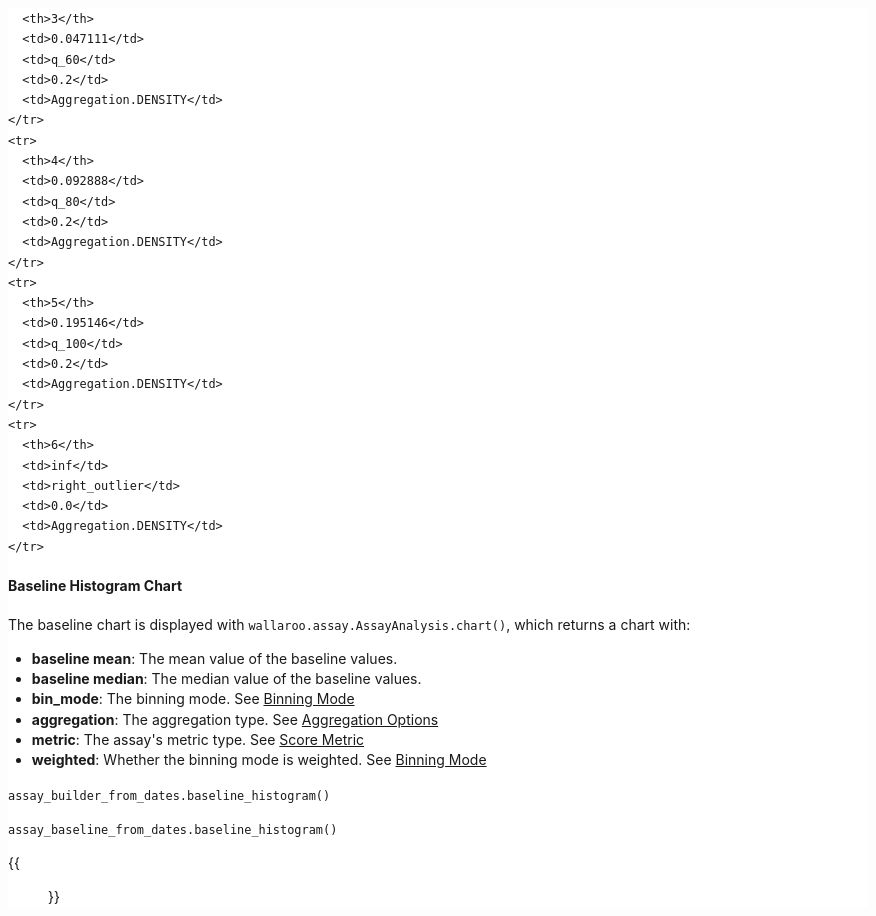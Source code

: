       <th>3</th>
      <td>0.047111</td>
      <td>q_60</td>
      <td>0.2</td>
      <td>Aggregation.DENSITY</td>
    </tr>
    <tr>
      <th>4</th>
      <td>0.092888</td>
      <td>q_80</td>
      <td>0.2</td>
      <td>Aggregation.DENSITY</td>
    </tr>
    <tr>
      <th>5</th>
      <td>0.195146</td>
      <td>q_100</td>
      <td>0.2</td>
      <td>Aggregation.DENSITY</td>
    </tr>
    <tr>
      <th>6</th>
      <td>inf</td>
      <td>right_outlier</td>
      <td>0.0</td>
      <td>Aggregation.DENSITY</td>
    </tr>
  </tbody>
</table>

#### Baseline Histogram Chart

The baseline chart is displayed with `wallaroo.assay.AssayAnalysis.chart()`, which returns a chart with:

* **baseline mean**:  The mean value of the baseline values.
* **baseline median**: The median value of the baseline values.
* **bin_mode**: The binning mode.  See [Binning Mode](#binning-mode)
* **aggregation**:  The aggregation type.  See [Aggregation Options](#aggregation-options)
* **metric**:  The assay's metric type.  See [Score Metric](#score-metric)
* **weighted**:  Whether the binning mode is weighted.  See [Binning Mode](#binning-mode)

```python
assay_builder_from_dates.baseline_histogram()
```

```python
assay_baseline_from_dates.baseline_histogram()
```

    
{{<figure src="/images/2024.2/wallaroo-use-case-tutorials/classification/cybersecurity/N4_drift_detection-with-code-reference_files/N4_drift_detection-with-code-reference_20_0.png" width="800" label="png">}}
    